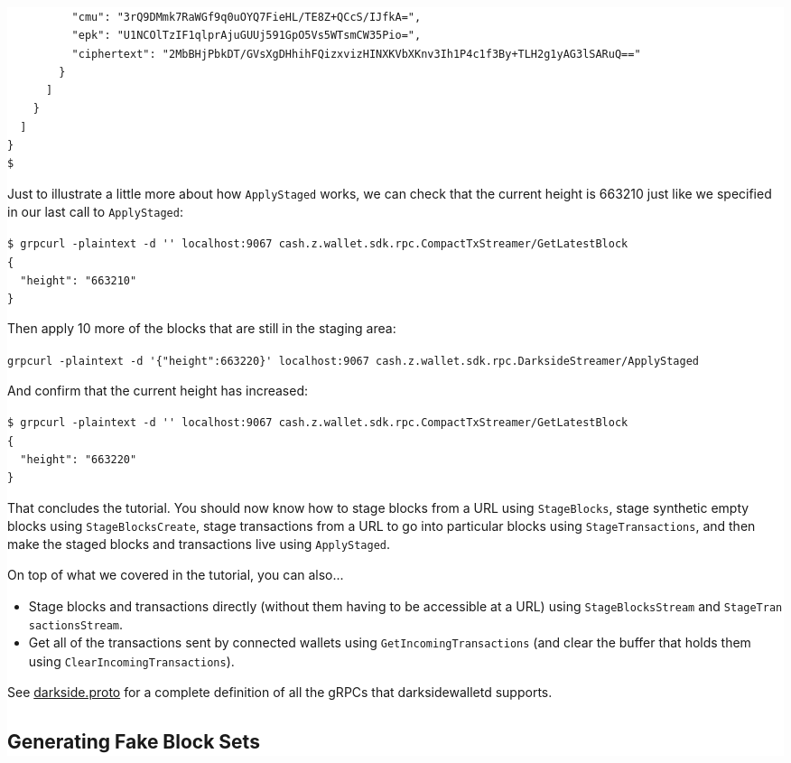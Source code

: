 ```
          "cmu": "3rQ9DMmk7RaWGf9q0uOYQ7FieHL/TE8Z+QCcS/IJfkA=",
          "epk": "U1NCOlTzIF1qlprAjuGUUj591GpO5Vs5WTsmCW35Pio=",
          "ciphertext": "2MbBHjPbkDT/GVsXgDHhihFQizxvizHINXKVbXKnv3Ih1P4c1f3By+TLH2g1yAG3lSARuQ=="
        }
      ]
    }
  ]
}
$
```

Just to illustrate a little more about how `ApplyStaged` works, we can check
that the current height is 663210 just like we specified in our last call to
`ApplyStaged`:

```
$ grpcurl -plaintext -d '' localhost:9067 cash.z.wallet.sdk.rpc.CompactTxStreamer/GetLatestBlock
{
  "height": "663210"
}
```

Then apply 10 more of the blocks that are still in the staging area:

```
grpcurl -plaintext -d '{"height":663220}' localhost:9067 cash.z.wallet.sdk.rpc.DarksideStreamer/ApplyStaged
```

And confirm that the current height has increased:

```
$ grpcurl -plaintext -d '' localhost:9067 cash.z.wallet.sdk.rpc.CompactTxStreamer/GetLatestBlock
{
  "height": "663220"
}
```

That concludes the tutorial. You should now know how to stage blocks from a
URL using `StageBlocks`, stage synthetic empty blocks using
`StageBlocksCreate`, stage transactions from a URL to go into particular
blocks using `StageTransactions`, and then make the staged blocks and
transactions live using `ApplyStaged`.

On top of what we covered in the tutorial, you can also...

- Stage blocks and transactions directly (without them having to be
accessible at a URL) using `StageBlocksStream` and `StageTransactionsStream`.
- Get all of the transactions sent by connected wallets using
`GetIncomingTransactions` (and clear the buffer that holds them using
`ClearIncomingTransactions`).

See [darkside.proto](/walletrpc/darkside.proto) for a complete definition of
all the gRPCs that darksidewalletd supports.

## Generating Fake Block Sets
